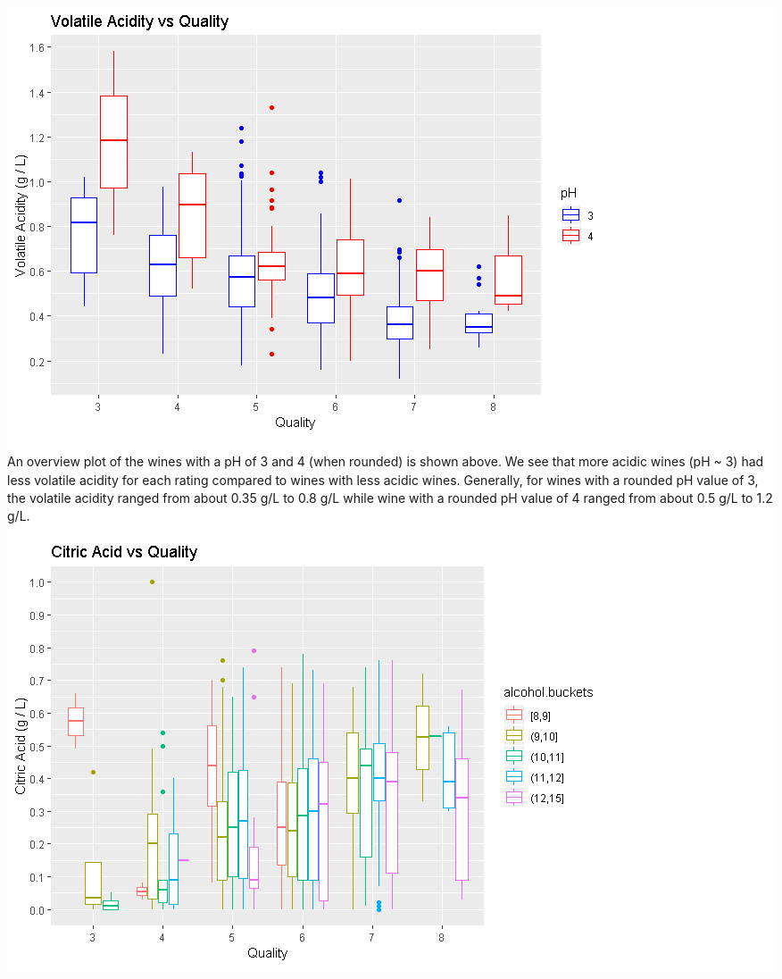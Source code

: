![](README_Figs/README-unnamed-chunk-60-1.png)

An overview plot of the wines with a pH of 3 and 4 (when rounded) is shown above. We see that  more acidic wines (pH ~ 3) had less volatile acidity for each rating compared to wines with less acidic wines. Generally, for wines with a rounded pH value of 3, the volatile acidity ranged from about 0.35 g/L to 0.8 g/L while wine with a rounded pH value of 4 ranged from about 0.5 g/L to 1.2 g/L.

![](README_Figs/README-unnamed-chunk-61-1.png)
